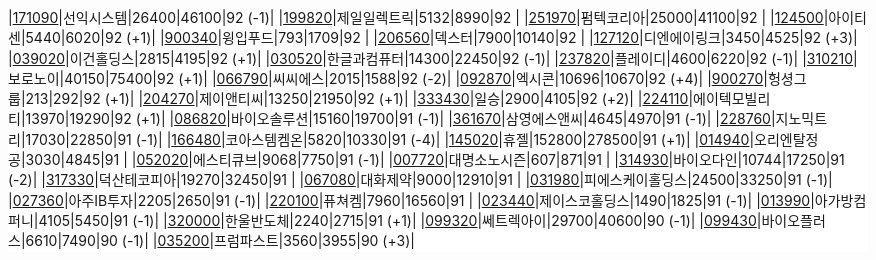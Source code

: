 |[171090](https://finance.daum.net/quotes/A171090)|선익시스템|26400|46100|92 (-1)|
|[199820](https://finance.daum.net/quotes/A199820)|제일일렉트릭|5132|8990|92 |
|[251970](https://finance.daum.net/quotes/A251970)|펌텍코리아|25000|41100|92 |
|[124500](https://finance.daum.net/quotes/A124500)|아이티센|5440|6020|92 (+1)|
|[900340](https://finance.daum.net/quotes/A900340)|윙입푸드|793|1709|92 |
|[206560](https://finance.daum.net/quotes/A206560)|덱스터|7900|10140|92 |
|[127120](https://finance.daum.net/quotes/A127120)|디엔에이링크|3450|4525|92 (+3)|
|[039020](https://finance.daum.net/quotes/A039020)|이건홀딩스|2815|4195|92 (+1)|
|[030520](https://finance.daum.net/quotes/A030520)|한글과컴퓨터|14300|22450|92 (-1)|
|[237820](https://finance.daum.net/quotes/A237820)|플레이디|4600|6220|92 (-1)|
|[310210](https://finance.daum.net/quotes/A310210)|보로노이|40150|75400|92 (+1)|
|[066790](https://finance.daum.net/quotes/A066790)|씨씨에스|2015|1588|92 (-2)|
|[092870](https://finance.daum.net/quotes/A092870)|엑시콘|10696|10670|92 (+4)|
|[900270](https://finance.daum.net/quotes/A900270)|헝셩그룹|213|292|92 (+1)|
|[204270](https://finance.daum.net/quotes/A204270)|제이앤티씨|13250|21950|92 (+1)|
|[333430](https://finance.daum.net/quotes/A333430)|일승|2900|4105|92 (+2)|
|[224110](https://finance.daum.net/quotes/A224110)|에이텍모빌리티|13970|19290|92 (+1)|
|[086820](https://finance.daum.net/quotes/A086820)|바이오솔루션|15160|19700|91 (-1)|
|[361670](https://finance.daum.net/quotes/A361670)|삼영에스앤씨|4645|4970|91 (-1)|
|[228760](https://finance.daum.net/quotes/A228760)|지노믹트리|17030|22850|91 (-1)|
|[166480](https://finance.daum.net/quotes/A166480)|코아스템켐온|5820|10330|91 (-4)|
|[145020](https://finance.daum.net/quotes/A145020)|휴젤|152800|278500|91 (+1)|
|[014940](https://finance.daum.net/quotes/A014940)|오리엔탈정공|3030|4845|91 |
|[052020](https://finance.daum.net/quotes/A052020)|에스티큐브|9068|7750|91 (-1)|
|[007720](https://finance.daum.net/quotes/A007720)|대명소노시즌|607|871|91 |
|[314930](https://finance.daum.net/quotes/A314930)|바이오다인|10744|17250|91 (-2)|
|[317330](https://finance.daum.net/quotes/A317330)|덕산테코피아|19270|32450|91 |
|[067080](https://finance.daum.net/quotes/A067080)|대화제약|9000|12910|91 |
|[031980](https://finance.daum.net/quotes/A031980)|피에스케이홀딩스|24500|33250|91 (-1)|
|[027360](https://finance.daum.net/quotes/A027360)|아주IB투자|2205|2650|91 (-1)|
|[220100](https://finance.daum.net/quotes/A220100)|퓨쳐켐|7960|16560|91 |
|[023440](https://finance.daum.net/quotes/A023440)|제이스코홀딩스|1490|1825|91 (-1)|
|[013990](https://finance.daum.net/quotes/A013990)|아가방컴퍼니|4105|5450|91 (-1)|
|[320000](https://finance.daum.net/quotes/A320000)|한울반도체|2240|2715|91 (+1)|
|[099320](https://finance.daum.net/quotes/A099320)|쎄트렉아이|29700|40600|90 (-1)|
|[099430](https://finance.daum.net/quotes/A099430)|바이오플러스|6610|7490|90 (-1)|
|[035200](https://finance.daum.net/quotes/A035200)|프럼파스트|3560|3955|90 (+3)|